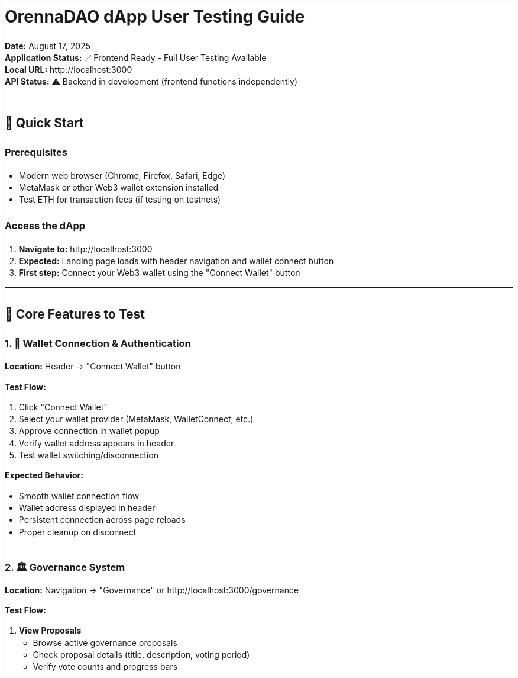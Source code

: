 # OrennaDAO dApp User Testing Guide

**Date:** August 17, 2025  
**Application Status:** ✅ Frontend Ready - Full User Testing Available  
**Local URL:** http://localhost:3000  
**API Status:** ⚠️ Backend in development (frontend functions independently)

---

## 🚀 **Quick Start**

### Prerequisites
- Modern web browser (Chrome, Firefox, Safari, Edge)
- MetaMask or other Web3 wallet extension installed
- Test ETH for transaction fees (if testing on testnets)

### Access the dApp
1. **Navigate to:** http://localhost:3000
2. **Expected:** Landing page loads with header navigation and wallet connect button
3. **First step:** Connect your Web3 wallet using the "Connect Wallet" button

---

## 🎯 **Core Features to Test**

### 1. **🔐 Wallet Connection & Authentication**
**Location:** Header → "Connect Wallet" button

**Test Flow:**
1. Click "Connect Wallet" 
2. Select your wallet provider (MetaMask, WalletConnect, etc.)
3. Approve connection in wallet popup
4. Verify wallet address appears in header
5. Test wallet switching/disconnection

**Expected Behavior:**
- Smooth wallet connection flow
- Wallet address displayed in header
- Persistent connection across page reloads
- Proper cleanup on disconnect

---

### 2. **🏛️ Governance System**
**Location:** Navigation → "Governance" or http://localhost:3000/governance

**Test Flow:**
1. **View Proposals**
   - Browse active governance proposals
   - Check proposal details (title, description, voting period)
   - Verify vote counts and progress bars
